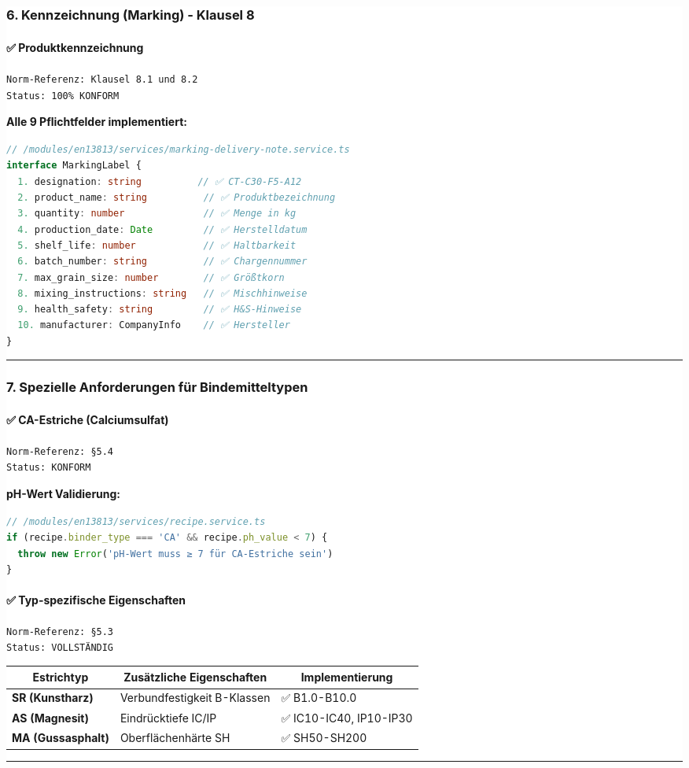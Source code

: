 
### 6. Kennzeichnung (Marking) - Klausel 8

#### ✅ Produktkennzeichnung
```
Norm-Referenz: Klausel 8.1 und 8.2
Status: 100% KONFORM
```

**Alle 9 Pflichtfelder implementiert:**
```typescript
// /modules/en13813/services/marking-delivery-note.service.ts
interface MarkingLabel {
  1. designation: string          // ✅ CT-C30-F5-A12
  2. product_name: string          // ✅ Produktbezeichnung
  3. quantity: number              // ✅ Menge in kg
  4. production_date: Date         // ✅ Herstelldatum
  5. shelf_life: number            // ✅ Haltbarkeit
  6. batch_number: string          // ✅ Chargennummer
  7. max_grain_size: number        // ✅ Größtkorn
  8. mixing_instructions: string   // ✅ Mischhinweise
  9. health_safety: string         // ✅ H&S-Hinweise
  10. manufacturer: CompanyInfo    // ✅ Hersteller
}
```

---

### 7. Spezielle Anforderungen für Bindemitteltypen

#### ✅ CA-Estriche (Calciumsulfat)
```
Norm-Referenz: §5.4
Status: KONFORM
```

**pH-Wert Validierung:**
```typescript
// /modules/en13813/services/recipe.service.ts
if (recipe.binder_type === 'CA' && recipe.ph_value < 7) {
  throw new Error('pH-Wert muss ≥ 7 für CA-Estriche sein')
}
```

#### ✅ Typ-spezifische Eigenschaften
```
Norm-Referenz: §5.3
Status: VOLLSTÄNDIG
```

| Estrichtyp | Zusätzliche Eigenschaften | Implementierung |
|------------|---------------------------|-----------------|
| **SR (Kunstharz)** | Verbundfestigkeit B-Klassen | ✅ B1.0-B10.0 |
| **AS (Magnesit)** | Eindrücktiefe IC/IP | ✅ IC10-IC40, IP10-IP30 |
| **MA (Gussasphalt)** | Oberflächenhärte SH | ✅ SH50-SH200 |

---
